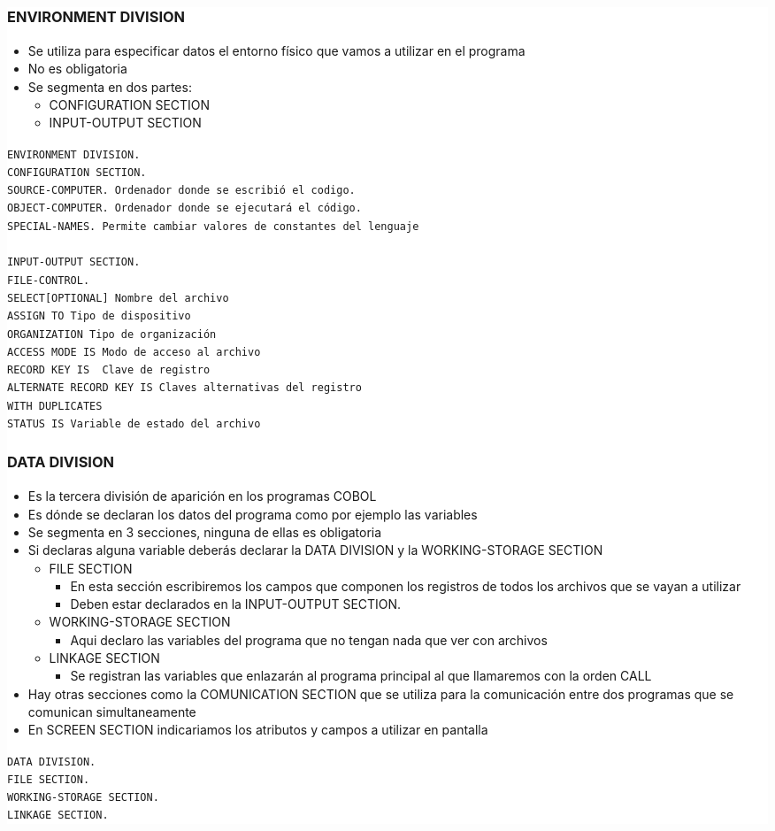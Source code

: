 ### ENVIRONMENT DIVISION

- Se utiliza para especificar datos el entorno físico que vamos a utilizar en el programa
- No es obligatoria
- Se segmenta en dos partes:
  - CONFIGURATION SECTION
  - INPUT-OUTPUT SECTION

~~~cbl
ENVIRONMENT DIVISION.
CONFIGURATION SECTION.
SOURCE-COMPUTER. Ordenador donde se escribió el codigo.
OBJECT-COMPUTER. Ordenador donde se ejecutará el código.
SPECIAL-NAMES. Permite cambiar valores de constantes del lenguaje

INPUT-OUTPUT SECTION.
FILE-CONTROL.
SELECT[OPTIONAL] Nombre del archivo
ASSIGN TO Tipo de dispositivo
ORGANIZATION Tipo de organización
ACCESS MODE IS Modo de acceso al archivo
RECORD KEY IS  Clave de registro
ALTERNATE RECORD KEY IS Claves alternativas del registro
WITH DUPLICATES
STATUS IS Variable de estado del archivo
~~~

### DATA DIVISION

- Es la tercera división de aparición en los programas COBOL
- Es dónde se declaran los datos del programa como por ejemplo las variables
- Se segmenta en 3 secciones, ninguna de ellas es obligatoria
- Si declaras alguna variable deberás declarar la DATA DIVISION y la WORKING-STORAGE SECTION
    - FILE SECTION
      - En esta sección escribiremos los campos que componen los registros de todos los archivos que se vayan a utilizar
      - Deben estar declarados en la INPUT-OUTPUT SECTION. 
    - WORKING-STORAGE SECTION
      - Aqui declaro las variables del programa que no tengan nada que ver con archivos
    - LINKAGE SECTION
      - Se registran las variables que enlazarán al programa principal al que llamaremos con la orden CALL
- Hay otras secciones como la COMUNICATION SECTION que se utiliza para la comunicación entre dos programas que se comunican simultaneamente
- En SCREEN SECTION indicariamos los atributos y campos a utilizar en pantalla

~~~cbl
DATA DIVISION.
FILE SECTION. 
WORKING-STORAGE SECTION.
LINKAGE SECTION. 
~~~
